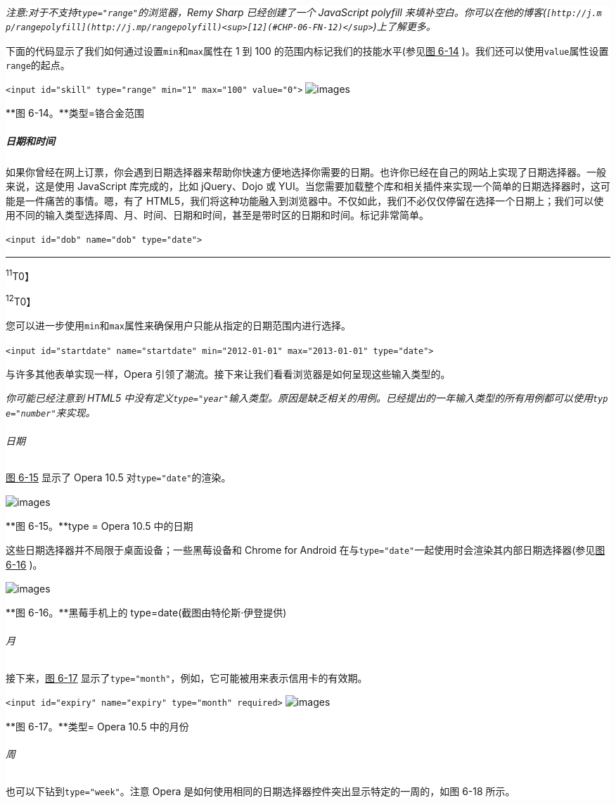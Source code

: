 *注意:对于不支持`type="range"`的浏览器，Remy Sharp 已经创建了一个 JavaScript polyfill 来填补空白。你可以在他的博客(`[http://j.mp/rangepolyfill](http://j.mp/rangepolyfill)<sup>[12](#CHP-06-FN-12)</sup>`)上了解更多。*

下面的代码显示了我们如何通过设置`min`和`max`属性在 1 到 100 的范围内标记我们的技能水平(参见[图 6-14](#fig_6_14) )。我们还可以使用`value`属性设置`range`的起点。

`<input id="skill" type="range" min="1" max="100" value="0">` ![images](images/9781430228745_Fig06-14.jpg)

**图 6-14。**类型=铬合金范围

##### 日期和时间

如果你曾经在网上订票，你会遇到日期选择器来帮助你快速方便地选择你需要的日期。也许你已经在自己的网站上实现了日期选择器。一般来说，这是使用 JavaScript 库完成的，比如 jQuery、Dojo 或 YUI。当您需要加载整个库和相关插件来实现一个简单的日期选择器时，这可能是一件痛苦的事情。嗯，有了 HTML5，我们将这种功能融入到浏览器中。不仅如此，我们不必仅仅停留在选择一个日期上；我们可以使用不同的输入类型选择周、月、时间、日期和时间，甚至是带时区的日期和时间。标记非常简单。

`<input id="dob" name="dob" type="date">`

__________

<sup>11</sup>T0】

<sup>12</sup>T0】

您可以进一步使用`min`和`max`属性来确保用户只能从指定的日期范围内进行选择。

`<input id="startdate" name="startdate" min="2012-01-01" max="2013-01-01" type="date">`

与许多其他表单实现一样，Opera 引领了潮流。接下来让我们看看浏览器是如何呈现这些输入类型的。

*你可能已经注意到 HTML5 中没有定义`type="year"`输入类型。原因是缺乏相关的用例。已经提出的一年输入类型的所有用例都可以使用`type="number"`来实现。*

###### 日期

[图 6-15](#fig_6_15) 显示了 Opera 10.5 对`type="date"`的渲染。

![images](images/9781430228745_Fig06-15.jpg)

**图 6-15。**type = Opera 10.5 中的日期

这些日期选择器并不局限于桌面设备；一些黑莓设备和 Chrome for Android 在与`type="date"`一起使用时会渲染其内部日期选择器(参见[图 6-16](#fig_6_16) )。

![images](images/9781430228745_Fig06-16.jpg)

**图 6-16。**黑莓手机上的 type=date(截图由特伦斯·伊登提供)

###### 月

接下来，[图 6-17](#fig_6_17) 显示了`type="month"`，例如，它可能被用来表示信用卡的有效期。

`<input id="expiry" name="expiry" type="month" required>` ![images](images/9781430228745_Fig06-17.jpg)

**图 6-17。**类型= Opera 10.5 中的月份

###### 周

也可以下钻到`type="week"`。注意 Opera 是如何使用相同的日期选择器控件突出显示特定的一周的，如图 6-18 所示。
